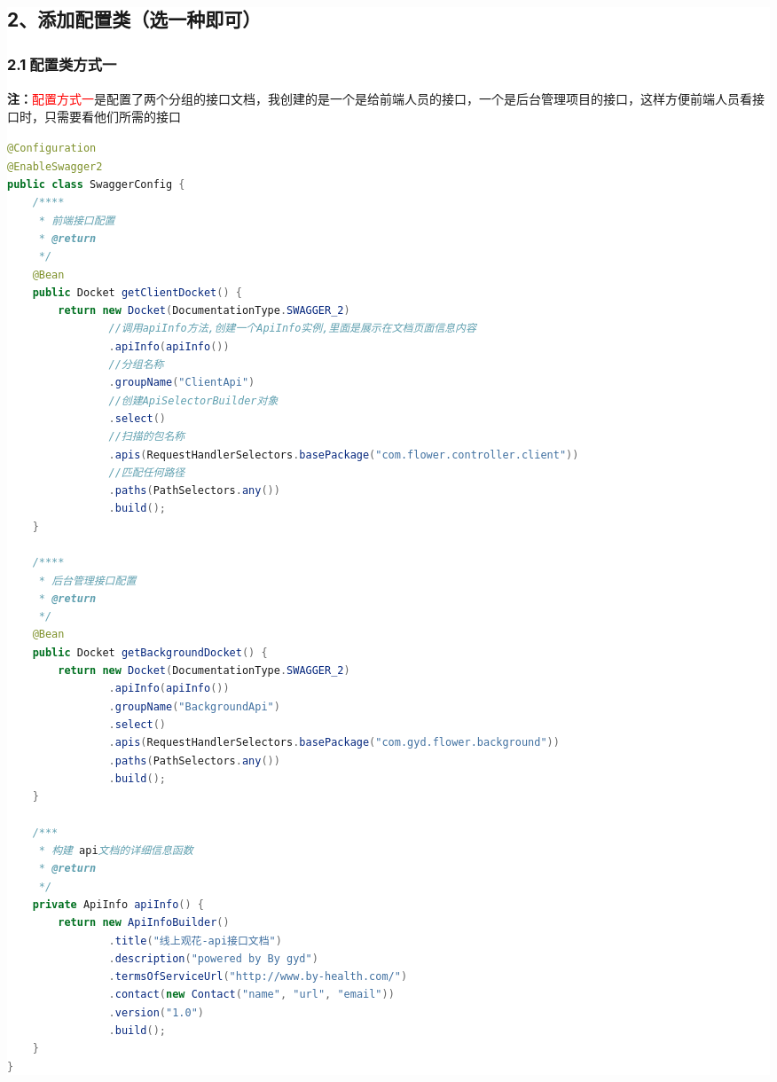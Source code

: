 ## 2、添加配置类（选一种即可）

### 2.1 配置类方式一

**注：**<font color=red>配置方式一</font>是配置了两个分组的接口文档，我创建的是一个是给前端人员的接口，一个是后台管理项目的接口，这样方便前端人员看接口时，只需要看他们所需的接口

```java
@Configuration
@EnableSwagger2
public class SwaggerConfig {
    /****
     * 前端接口配置
     * @return
     */
    @Bean
    public Docket getClientDocket() {
        return new Docket(DocumentationType.SWAGGER_2)
            	//调用apiInfo方法,创建一个ApiInfo实例,里面是展示在文档页面信息内容
                .apiInfo(apiInfo())
                //分组名称
                .groupName("ClientApi")
            	//创建ApiSelectorBuilder对象
                .select()
                //扫描的包名称
                .apis(RequestHandlerSelectors.basePackage("com.flower.controller.client"))
            	//匹配任何路径
                .paths(PathSelectors.any())
                .build();
    }

    /****
     * 后台管理接口配置
     * @return
     */
    @Bean
    public Docket getBackgroundDocket() {
        return new Docket(DocumentationType.SWAGGER_2)
                .apiInfo(apiInfo())
                .groupName("BackgroundApi")
                .select()
                .apis(RequestHandlerSelectors.basePackage("com.gyd.flower.background"))
                .paths(PathSelectors.any())
                .build();
    }

    /***
     * 构建 api文档的详细信息函数
     * @return
     */
    private ApiInfo apiInfo() {
        return new ApiInfoBuilder()
                .title("线上观花-api接口文档")
                .description("powered by By gyd")
                .termsOfServiceUrl("http://www.by-health.com/")
                .contact(new Contact("name", "url", "email"))
                .version("1.0")
                .build();
    }
}
```
